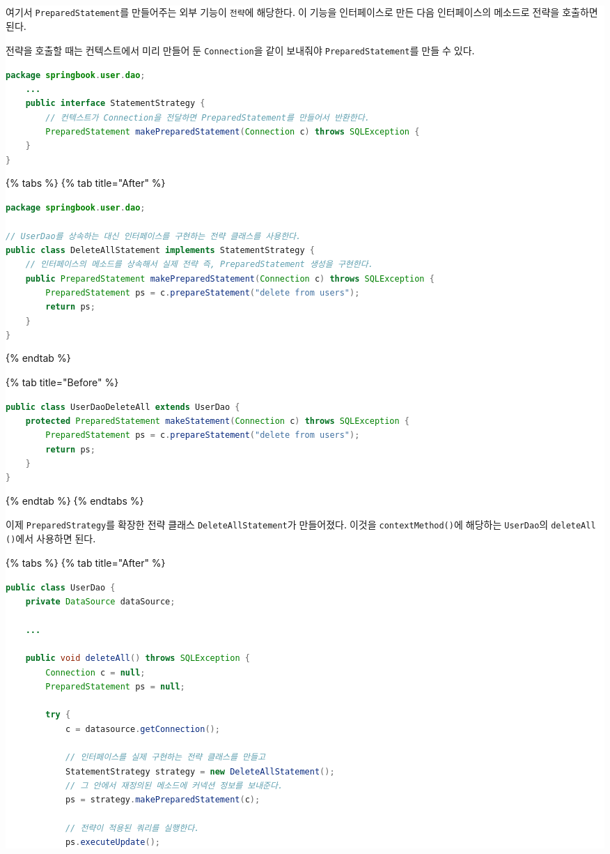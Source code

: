 여기서 `PreparedStatement`를 만들어주는 외부 기능이 `전략`에 해당한다. 이 기능을 인터페이스로 만든 다음 인터페이스의 메소드로 전략을 호출하면 된다.

전략을 호출할 때는 컨텍스트에서 미리 만들어 둔 `Connection`을 같이 보내줘야 `PreparedStatement`를 만들 수 있다.

```java
package springbook.user.dao;
    ...
    public interface StatementStrategy {
        // 컨텍스트가 Connection을 전달하면 PreparedStatement를 만들어서 반환한다.
        PreparedStatement makePreparedStatement(Connection c) throws SQLException {
    }
}
```


{% tabs %}
{% tab title="After" %}
```java
package springbook.user.dao;

// UserDao를 상속하는 대신 인터페이스를 구현하는 전략 클래스를 사용한다.
public class DeleteAllStatement implements StatementStrategy {
    // 인터페이스의 메소드를 상속해서 실제 전략 즉, PreparedStatement 생성을 구현한다.
    public PreparedStatement makePreparedStatement(Connection c) throws SQLException {
        PreparedStatement ps = c.prepareStatement("delete from users");
        return ps;
    } 
}
```
{% endtab %}

{% tab title="Before" %}
```java
public class UserDaoDeleteAll extends UserDao {
    protected PreparedStatement makeStatement(Connection c) throws SQLException {
        PreparedStatement ps = c.prepareStatement("delete from users");
        return ps;
    }   
}
```
{% endtab %}
{% endtabs %}

이제 `PreparedStrategy`를 확장한 전략 클래스 `DeleteAllStatement`가 만들어졌다. 이것을 `contextMethod()`에 해당하는 `UserDao`의 `deleteAll()`에서 사용하면 된다.

{% tabs %}
{% tab title="After" %}
```java
public class UserDao {
	private DataSource dataSource;
		
	...

	public void deleteAll() throws SQLException {
		Connection c = null;
        PreparedStatement ps = null;

        try {
            c = datasource.getConnection();

            // 인터페이스를 실제 구현하는 전략 클래스를 만들고
            StatementStrategy strategy = new DeleteAllStatement();
            // 그 안에서 재정의된 메소드에 커넥션 정보를 보내준다.
            ps = strategy.makePreparedStatement(c);
            
            // 전략이 적용된 쿼리를 실행한다.
            ps.executeUpdate();
```